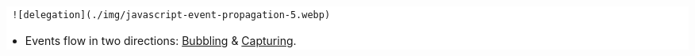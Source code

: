      ![delegation](./img/javascript-event-propagation-5.webp)

- Events flow in two directions: [Bubbling](#event-bubbling) & [Capturing](#event-capturing).